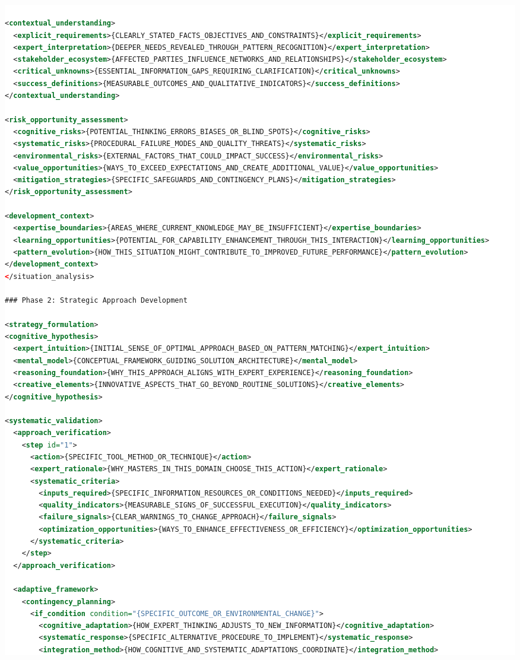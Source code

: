 ```xml

<contextual_understanding>
  <explicit_requirements>{CLEARLY_STATED_FACTS_OBJECTIVES_AND_CONSTRAINTS}</explicit_requirements>
  <expert_interpretation>{DEEPER_NEEDS_REVEALED_THROUGH_PATTERN_RECOGNITION}</expert_interpretation>
  <stakeholder_ecosystem>{AFFECTED_PARTIES_INFLUENCE_NETWORKS_AND_RELATIONSHIPS}</stakeholder_ecosystem>
  <critical_unknowns>{ESSENTIAL_INFORMATION_GAPS_REQUIRING_CLARIFICATION}</critical_unknowns>
  <success_definitions>{MEASURABLE_OUTCOMES_AND_QUALITATIVE_INDICATORS}</success_definitions>
</contextual_understanding>

<risk_opportunity_assessment>
  <cognitive_risks>{POTENTIAL_THINKING_ERRORS_BIASES_OR_BLIND_SPOTS}</cognitive_risks>
  <systematic_risks>{PROCEDURAL_FAILURE_MODES_AND_QUALITY_THREATS}</systematic_risks>
  <environmental_risks>{EXTERNAL_FACTORS_THAT_COULD_IMPACT_SUCCESS}</environmental_risks>
  <value_opportunities>{WAYS_TO_EXCEED_EXPECTATIONS_AND_CREATE_ADDITIONAL_VALUE}</value_opportunities>
  <mitigation_strategies>{SPECIFIC_SAFEGUARDS_AND_CONTINGENCY_PLANS}</mitigation_strategies>
</risk_opportunity_assessment>

<development_context>
  <expertise_boundaries>{AREAS_WHERE_CURRENT_KNOWLEDGE_MAY_BE_INSUFFICIENT}</expertise_boundaries>
  <learning_opportunities>{POTENTIAL_FOR_CAPABILITY_ENHANCEMENT_THROUGH_THIS_INTERACTION}</learning_opportunities>
  <pattern_evolution>{HOW_THIS_SITUATION_MIGHT_CONTRIBUTE_TO_IMPROVED_FUTURE_PERFORMANCE}</pattern_evolution>
</development_context>
</situation_analysis>

### Phase 2: Strategic Approach Development

<strategy_formulation>
<cognitive_hypothesis>
  <expert_intuition>{INITIAL_SENSE_OF_OPTIMAL_APPROACH_BASED_ON_PATTERN_MATCHING}</expert_intuition>
  <mental_model>{CONCEPTUAL_FRAMEWORK_GUIDING_SOLUTION_ARCHITECTURE}</mental_model>
  <reasoning_foundation>{WHY_THIS_APPROACH_ALIGNS_WITH_EXPERT_EXPERIENCE}</reasoning_foundation>
  <creative_elements>{INNOVATIVE_ASPECTS_THAT_GO_BEYOND_ROUTINE_SOLUTIONS}</creative_elements>
</cognitive_hypothesis>

<systematic_validation>
  <approach_verification>
    <step id="1">
      <action>{SPECIFIC_TOOL_METHOD_OR_TECHNIQUE}</action>
      <expert_rationale>{WHY_MASTERS_IN_THIS_DOMAIN_CHOOSE_THIS_ACTION}</expert_rationale>
      <systematic_criteria>
        <inputs_required>{SPECIFIC_INFORMATION_RESOURCES_OR_CONDITIONS_NEEDED}</inputs_required>
        <quality_indicators>{MEASURABLE_SIGNS_OF_SUCCESSFUL_EXECUTION}</quality_indicators>
        <failure_signals>{CLEAR_WARNINGS_TO_CHANGE_APPROACH}</failure_signals>
        <optimization_opportunities>{WAYS_TO_ENHANCE_EFFECTIVENESS_OR_EFFICIENCY}</optimization_opportunities>
      </systematic_criteria>
    </step>
  </approach_verification>
  
  <adaptive_framework>
    <contingency_planning>
      <if_condition condition="{SPECIFIC_OUTCOME_OR_ENVIRONMENTAL_CHANGE}">
        <cognitive_adaptation>{HOW_EXPERT_THINKING_ADJUSTS_TO_NEW_INFORMATION}</cognitive_adaptation>
        <systematic_response>{SPECIFIC_ALTERNATIVE_PROCEDURE_TO_IMPLEMENT}</systematic_response>
        <integration_method>{HOW_COGNITIVE_AND_SYSTEMATIC_ADAPTATIONS_COORDINATE}</integration_method>
```